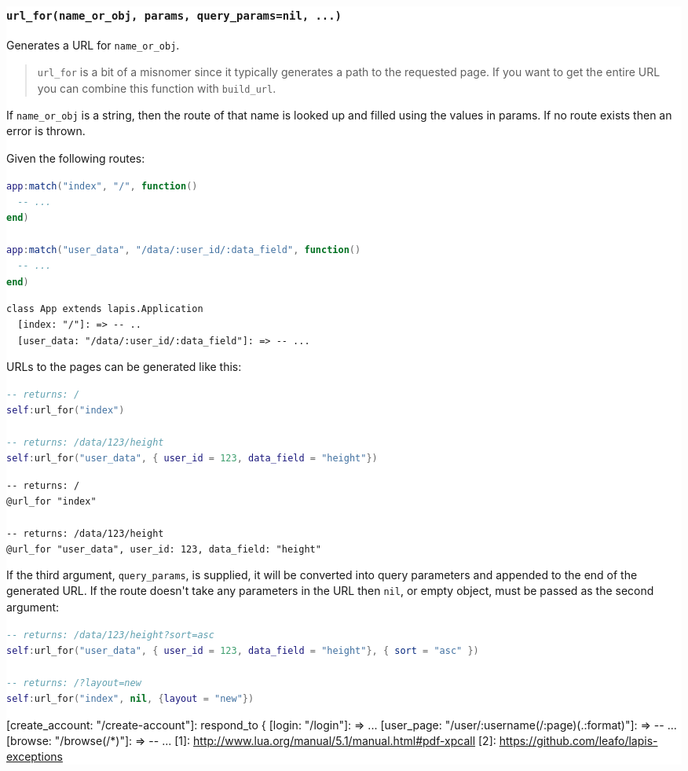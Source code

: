 ### `url_for(name_or_obj, params, query_params=nil, ...)`

Generates a URL for `name_or_obj`.

> `url_for` is a bit of a misnomer since it typically generates a path to the
> requested page. If you want to get the entire URL you can combine this
> function with `build_url`.

If `name_or_obj` is a string, then the route of that name is looked up and
filled using the values in params. If no route exists then an error is thrown.

Given the following routes:


```lua
app:match("index", "/", function()
  -- ...
end)

app:match("user_data", "/data/:user_id/:data_field", function()
  -- ...
end)
```

```moon
class App extends lapis.Application
  [index: "/"]: => -- ..
  [user_data: "/data/:user_id/:data_field"]: => -- ...
```

URLs to the pages can be generated like this:

```lua
-- returns: /
self:url_for("index")

-- returns: /data/123/height
self:url_for("user_data", { user_id = 123, data_field = "height"})
```

```moon
-- returns: /
@url_for "index"

-- returns: /data/123/height
@url_for "user_data", user_id: 123, data_field: "height"
```

If the third argument, `query_params`, is supplied, it will be converted into
query parameters and appended to the end of the generated URL. If the route
doesn't take  any parameters in the URL then `nil`, or empty object, must be
passed as the second argument:

```lua
-- returns: /data/123/height?sort=asc
self:url_for("user_data", { user_id = 123, data_field = "height"}, { sort = "asc" })

-- returns: /?layout=new
self:url_for("index", nil, {layout = "new"})
```


  [user_profile: "/user/:name"]: =>
  [create_account: "/create-account"]: respond_to {
  [login: "/login"]: => ...
  [user_page: "/user/:username(/:page)(.:format)"]: => -- ...
  [browse: "/browse(/*)"]: => -- ...
[1]: http://www.lua.org/manual/5.1/manual.html#pdf-xpcall
[2]: https://github.com/leafo/lapis-exceptions
